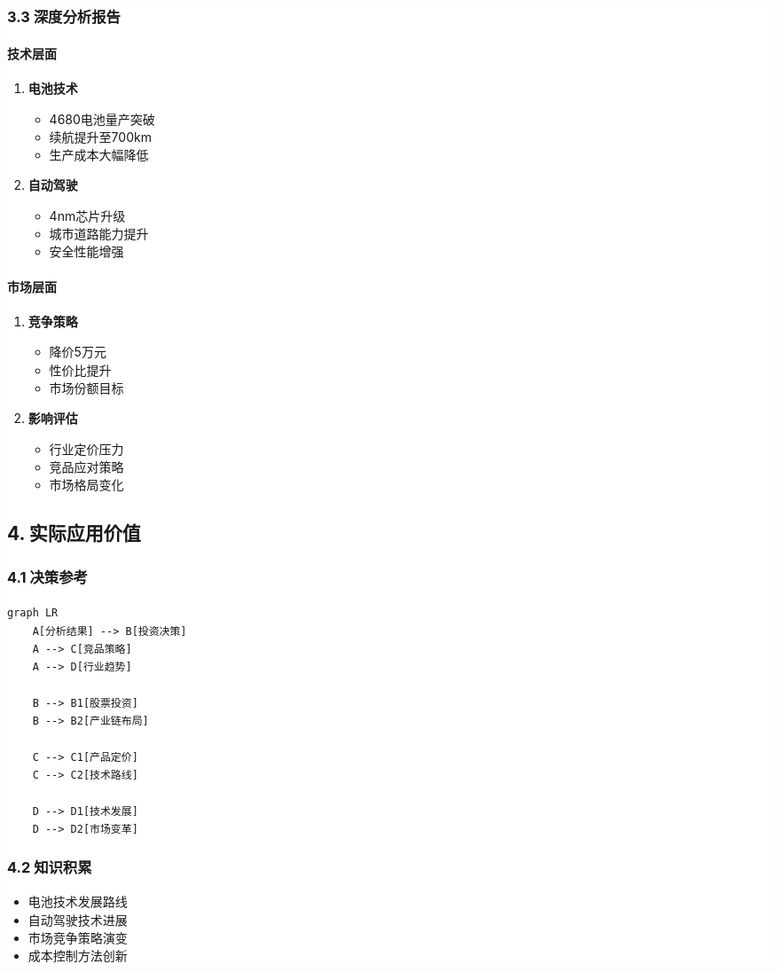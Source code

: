 ```mermaid
```

### 3.3 深度分析报告

#### 技术层面
1. **电池技术**
   - 4680电池量产突破
   - 续航提升至700km
   - 生产成本大幅降低

2. **自动驾驶**
   - 4nm芯片升级
   - 城市道路能力提升
   - 安全性能增强

#### 市场层面
1. **竞争策略**
   - 降价5万元
   - 性价比提升
   - 市场份额目标

2. **影响评估**
   - 行业定价压力
   - 竞品应对策略
   - 市场格局变化

## 4. 实际应用价值

### 4.1 决策参考
```mermaid
graph LR
    A[分析结果] --> B[投资决策]
    A --> C[竞品策略]
    A --> D[行业趋势]
    
    B --> B1[股票投资]
    B --> B2[产业链布局]
    
    C --> C1[产品定价]
    C --> C2[技术路线]
    
    D --> D1[技术发展]
    D --> D2[市场变革]
```

### 4.2 知识积累
- 电池技术发展路线
- 自动驾驶技术进展
- 市场竞争策略演变
- 成本控制方法创新

